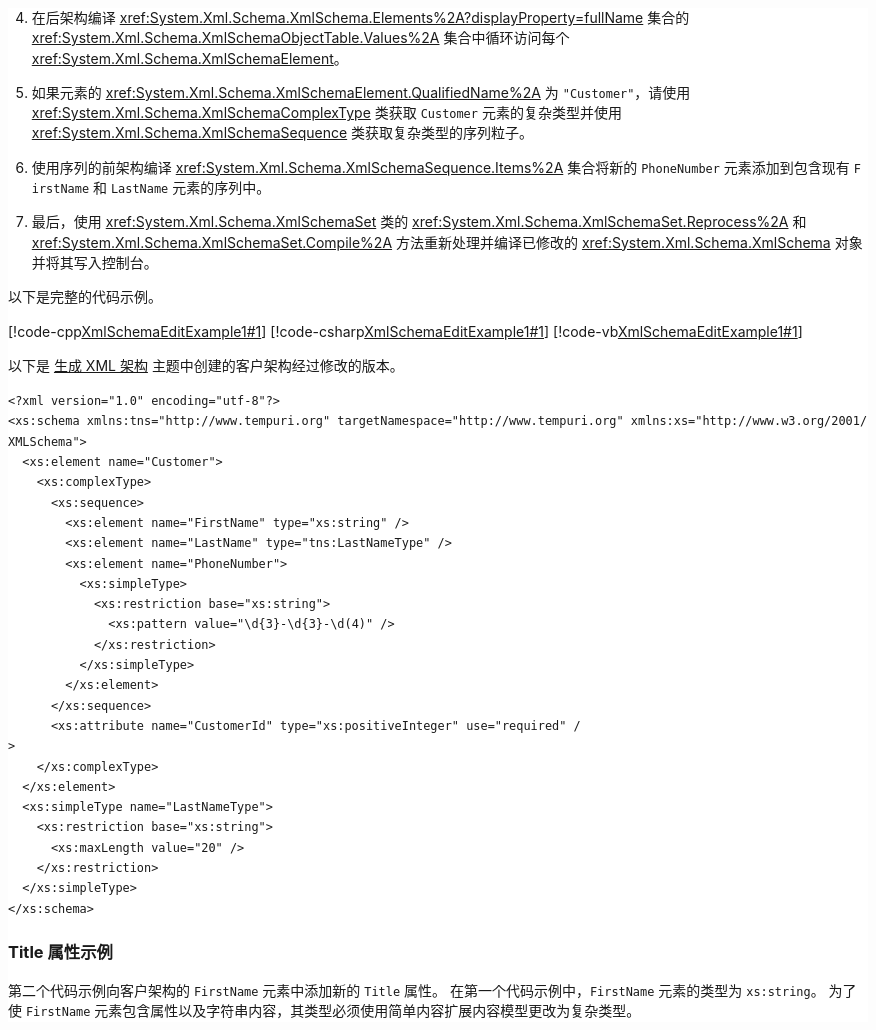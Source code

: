 4.  在后架构编译 <xref:System.Xml.Schema.XmlSchema.Elements%2A?displayProperty=fullName> 集合的 <xref:System.Xml.Schema.XmlSchemaObjectTable.Values%2A> 集合中循环访问每个 <xref:System.Xml.Schema.XmlSchemaElement>。  
  
5.  如果元素的 <xref:System.Xml.Schema.XmlSchemaElement.QualifiedName%2A> 为 `"Customer"`，请使用 <xref:System.Xml.Schema.XmlSchemaComplexType> 类获取 `Customer` 元素的复杂类型并使用 <xref:System.Xml.Schema.XmlSchemaSequence> 类获取复杂类型的序列粒子。  
  
6.  使用序列的前架构编译 <xref:System.Xml.Schema.XmlSchemaSequence.Items%2A> 集合将新的 `PhoneNumber` 元素添加到包含现有 `FirstName` 和 `LastName` 元素的序列中。  
  
7.  最后，使用 <xref:System.Xml.Schema.XmlSchemaSet> 类的 <xref:System.Xml.Schema.XmlSchemaSet.Reprocess%2A> 和 <xref:System.Xml.Schema.XmlSchemaSet.Compile%2A> 方法重新处理并编译已修改的 <xref:System.Xml.Schema.XmlSchema> 对象并将其写入控制台。  
  
 以下是完整的代码示例。  
  
 [!code-cpp[XmlSchemaEditExample1#1](../../../../samples/snippets/cpp/VS_Snippets_Data/XmlSchemaEditExample1/CPP/XmlSchemaEditExample1.cpp#1)]
 [!code-csharp[XmlSchemaEditExample1#1](../../../../samples/snippets/csharp/VS_Snippets_Data/XmlSchemaEditExample1/CS/XmlSchemaEditExample1.cs#1)]
 [!code-vb[XmlSchemaEditExample1#1](../../../../samples/snippets/visualbasic/VS_Snippets_Data/XmlSchemaEditExample1/VB/XmlSchemaEditExample1.vb#1)]  
  
 以下是 [生成 XML 架构](../../../../docs/standard/data/xml/building-xml-schemas.md) 主题中创建的客户架构经过修改的版本。  
  
```  
<?xml version="1.0" encoding="utf-8"?>  
<xs:schema xmlns:tns="http://www.tempuri.org" targetNamespace="http://www.tempuri.org" xmlns:xs="http://www.w3.org/2001/XMLSchema">  
  <xs:element name="Customer">  
    <xs:complexType>  
      <xs:sequence>  
        <xs:element name="FirstName" type="xs:string" />  
        <xs:element name="LastName" type="tns:LastNameType" />  
        <xs:element name="PhoneNumber">  
          <xs:simpleType>  
            <xs:restriction base="xs:string">  
              <xs:pattern value="\d{3}-\d{3}-\d(4)" />  
            </xs:restriction>  
          </xs:simpleType>  
        </xs:element>  
      </xs:sequence>  
      <xs:attribute name="CustomerId" type="xs:positiveInteger" use="required" /  
>  
    </xs:complexType>  
  </xs:element>  
  <xs:simpleType name="LastNameType">  
    <xs:restriction base="xs:string">  
      <xs:maxLength value="20" />  
    </xs:restriction>  
  </xs:simpleType>  
</xs:schema>  
```  
  
### Title 属性示例  
 第二个代码示例向客户架构的 `FirstName` 元素中添加新的 `Title` 属性。  在第一个代码示例中，`FirstName` 元素的类型为 `xs:string`。  为了使 `FirstName` 元素包含属性以及字符串内容，其类型必须使用简单内容扩展内容模型更改为复杂类型。  
  